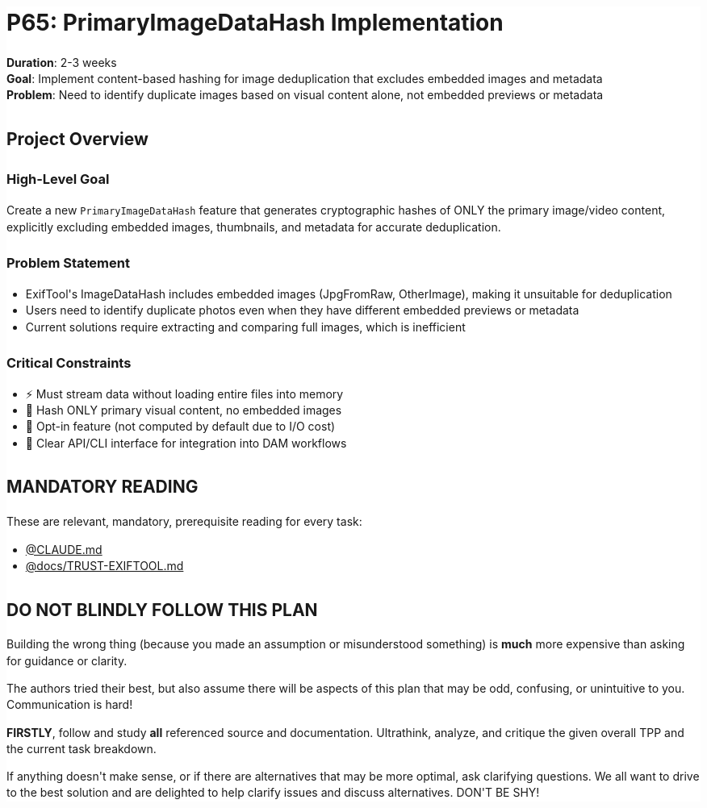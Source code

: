 # P65: PrimaryImageDataHash Implementation

**Duration**: 2-3 weeks  
**Goal**: Implement content-based hashing for image deduplication that excludes embedded images and metadata  
**Problem**: Need to identify duplicate images based on visual content alone, not embedded previews or metadata  

## Project Overview

### High-Level Goal
Create a new `PrimaryImageDataHash` feature that generates cryptographic hashes of ONLY the primary image/video content, explicitly excluding embedded images, thumbnails, and metadata for accurate deduplication.

### Problem Statement
- ExifTool's ImageDataHash includes embedded images (JpgFromRaw, OtherImage), making it unsuitable for deduplication
- Users need to identify duplicate photos even when they have different embedded previews or metadata
- Current solutions require extracting and comparing full images, which is inefficient

### Critical Constraints
- ⚡ Must stream data without loading entire files into memory
- 🎯 Hash ONLY primary visual content, no embedded images
- 🔧 Opt-in feature (not computed by default due to I/O cost)
- 📐 Clear API/CLI interface for integration into DAM workflows

## MANDATORY READING

These are relevant, mandatory, prerequisite reading for every task:

- [@CLAUDE.md](../CLAUDE.md)
- [@docs/TRUST-EXIFTOOL.md](../TRUST-EXIFTOOL.md)

## DO NOT BLINDLY FOLLOW THIS PLAN

Building the wrong thing (because you made an assumption or misunderstood something) is **much** more expensive than asking for guidance or clarity.

The authors tried their best, but also assume there will be aspects of this plan that may be odd, confusing, or unintuitive to you. Communication is hard!

**FIRSTLY**, follow and study **all** referenced source and documentation. Ultrathink, analyze, and critique the given overall TPP and the current task breakdown.

If anything doesn't make sense, or if there are alternatives that may be more optimal, ask clarifying questions. We all want to drive to the best solution and are delighted to help clarify issues and discuss alternatives. DON'T BE SHY!

